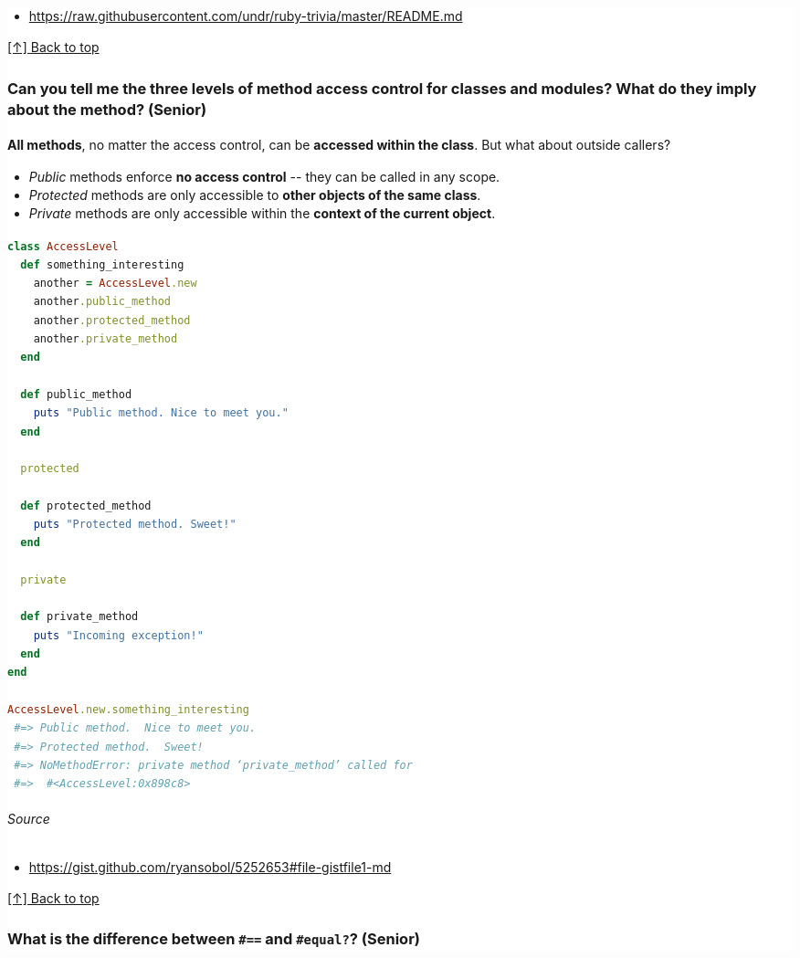 * https://raw.githubusercontent.com/undr/ruby-trivia/master/README.md

[[↑] Back to top](#Ruby)
### Can you tell me the three levels of method access control for classes and modules?  What do they imply about the method? (Senior)

**All methods**, no matter the access control, can be **accessed within the class**.  But what about outside callers?

* _Public_ methods enforce **no access control** -- they can be called in any scope.
* _Protected_ methods are only accessible to **other objects of the same class**.
* _Private_ methods are only accessible within the **context of the current object**.

```ruby
class AccessLevel
  def something_interesting
    another = AccessLevel.new
    another.public_method
    another.protected_method
    another.private_method
  end

  def public_method
    puts "Public method. Nice to meet you."
  end

  protected

  def protected_method
    puts "Protected method. Sweet!"
  end

  private 

  def private_method
    puts "Incoming exception!"
  end
end

AccessLevel.new.something_interesting
 #=> Public method.  Nice to meet you.
 #=> Protected method.  Sweet!
 #=> NoMethodError: private method ‘private_method’ called for
 #=>  #<AccessLevel:0x898c8>
```

###### Source

* https://gist.github.com/ryansobol/5252653#file-gistfile1-md

[[↑] Back to top](#Ruby)
### What is the difference between `#==` and `#equal?`?  (Senior)
